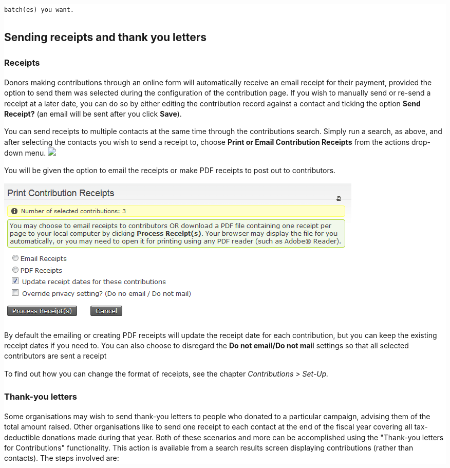     batch(es) you want. 

Sending receipts and thank you letters
--------------------------------------

### Receipts

Donors making contributions through an online form will automatically
receive an email receipt for their payment, provided the option to send
them was selected during the configuration of the contribution page. If
you wish to manually send or re-send a receipt at a later date, you can
do so by either editing the contribution record against a contact and
ticking the option **Send Receipt?** (an email will be sent after you
click **Save**).

You can send receipts to multiple contacts at the same time through the
contributions search. Simply run a search, as above, and after selecting
the contacts you wish to send a receipt to, choose **Print or Email
Contribution Receipts** from the actions drop-down menu.
![](../_edit/static/CiviCRM_contributions_sendreceipts.png)

You will be given the option to  email the receipts or make PDF receipts
to post out to contributors.

![](/images/Print%20contribution%20receipt%20options.PNG) 

By default the emailing or creating PDF receipts will update the receipt
date for each contribution, but you can keep the existing receipt dates
if you need to. You can also choose to disregard the **Do not email/Do
not mai**l settings so that all selected contributors are sent a receipt

To find out how you can change the format of receipts, see the chapter
*Contributions > Set-Up.*

### Thank-you letters

Some organisations may wish to send thank-you letters to people who
donated to a particular campaign, advising them of the total amount
raised. Other organisations like to send one receipt to each contact at
the end of the fiscal year covering all tax-deductible donations made
during that year. Both of these scenarios and more can be accomplished
using the "Thank-you letters for Contributions" functionality. This
action is available from a search results screen displaying
contributions (rather than contacts). The steps involved are: 
